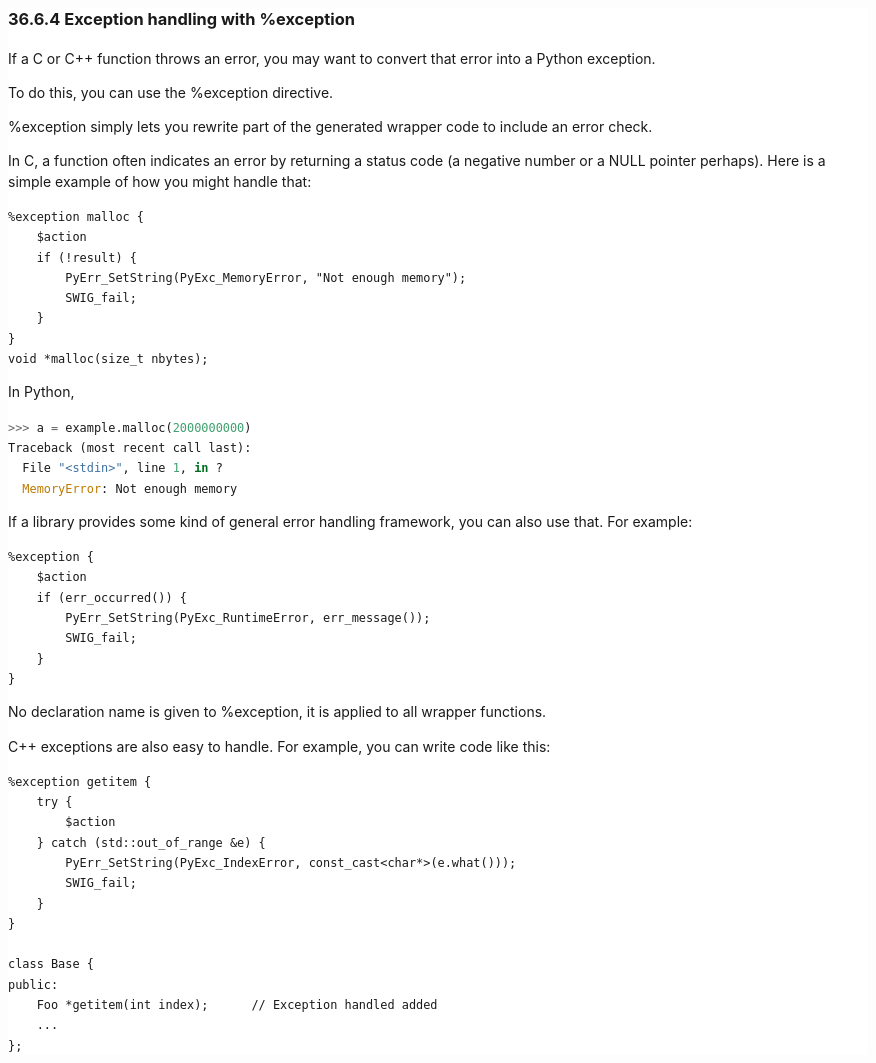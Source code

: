 <h2 id="6a994f76d514c7ea64b0080007f925bc"></h2>


### 36.6.4 Exception handling with %exception

If a C or C++ function throws an error, you may want to convert that error into a Python exception. 

To do this, you can use the %exception directive.

%exception simply lets you rewrite part of the generated wrapper code to include an error check.

In C, a function often indicates an error by returning a status code (a negative number or a NULL pointer perhaps). Here is a simple example of how you might handle that:

```
%exception malloc {
    $action
    if (!result) {
        PyErr_SetString(PyExc_MemoryError, "Not enough memory");
        SWIG_fail;
    }
}
void *malloc(size_t nbytes);
```

In Python,

```python
>>> a = example.malloc(2000000000)
Traceback (most recent call last):
  File "<stdin>", line 1, in ?
  MemoryError: Not enough memory
```

If a library provides some kind of general error handling framework, you can also use that. For example:

```
%exception {
    $action
    if (err_occurred()) {
        PyErr_SetString(PyExc_RuntimeError, err_message());
        SWIG_fail;
    }
}
```

No declaration name is given to %exception, it is applied to all wrapper functions.

C++ exceptions are also easy to handle. For example, you can write code like this:

```
%exception getitem {
    try {
        $action
    } catch (std::out_of_range &e) {
        PyErr_SetString(PyExc_IndexError, const_cast<char*>(e.what()));
        SWIG_fail;
    }
}

class Base {
public:
    Foo *getitem(int index);      // Exception handled added
    ...
};
```
